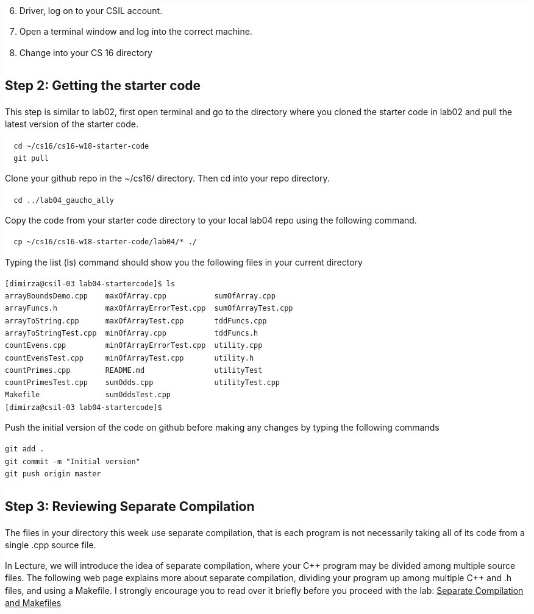 6. Driver, log on to your CSIL account.

7. Open a terminal window and log into the correct machine.

8. Change into your CS 16 directory

<h2>Step 2: Getting the starter code</h2>

This step is similar to lab02, first open terminal and go to the directory where you cloned the starter code in lab02 and pull the latest version of the starter code.

```
  cd ~/cs16/cs16-w18-starter-code
  git pull
```
Clone your github repo in the ~/cs16/ directory. Then cd into your repo directory.
```
  cd ../lab04_gaucho_ally
```
Copy the code from your starter code directory to your local lab04 repo using the following command.

```
  cp ~/cs16/cs16-w18-starter-code/lab04/* ./
```

Typing the list (ls) command should show you the following files in your current directory

```
[dimirza@csil-03 lab04-startercode]$ ls
arrayBoundsDemo.cpp    maxOfArray.cpp           sumOfArray.cpp
arrayFuncs.h           maxOfArrayErrorTest.cpp  sumOfArrayTest.cpp
arrayToString.cpp      maxOfArrayTest.cpp       tddFuncs.cpp
arrayToStringTest.cpp  minOfArray.cpp           tddFuncs.h
countEvens.cpp         minOfArrayErrorTest.cpp  utility.cpp
countEvensTest.cpp     minOfArrayTest.cpp       utility.h
countPrimes.cpp        README.md                utilityTest
countPrimesTest.cpp    sumOdds.cpp              utilityTest.cpp
Makefile               sumOddsTest.cpp
[dimirza@csil-03 lab04-startercode]$

```

Push the initial version of the code on github before making any changes by typing the following commands

```
git add .
git commit -m "Initial version"
git push origin master
```

<h2>Step 3: Reviewing Separate Compilation</h2>

The files in your directory this week use separate compilation, that is each program is not necessarily taking all of its code from a single .cpp source file.

In Lecture, we will introduce the idea of separate compilation, where your C++ program may be divided among multiple source files. The following web page explains more about separate compilation, dividing your program up among multiple C++ and .h files, and using a Makefile. I strongly encourage you to read over it briefly before you proceed with the lab: [Separate Compilation and Makefiles](https://foo.cs.ucsb.edu/16wiki/index.php/C%2B%2B:_Separate_Compilation_and_Makefiles)
